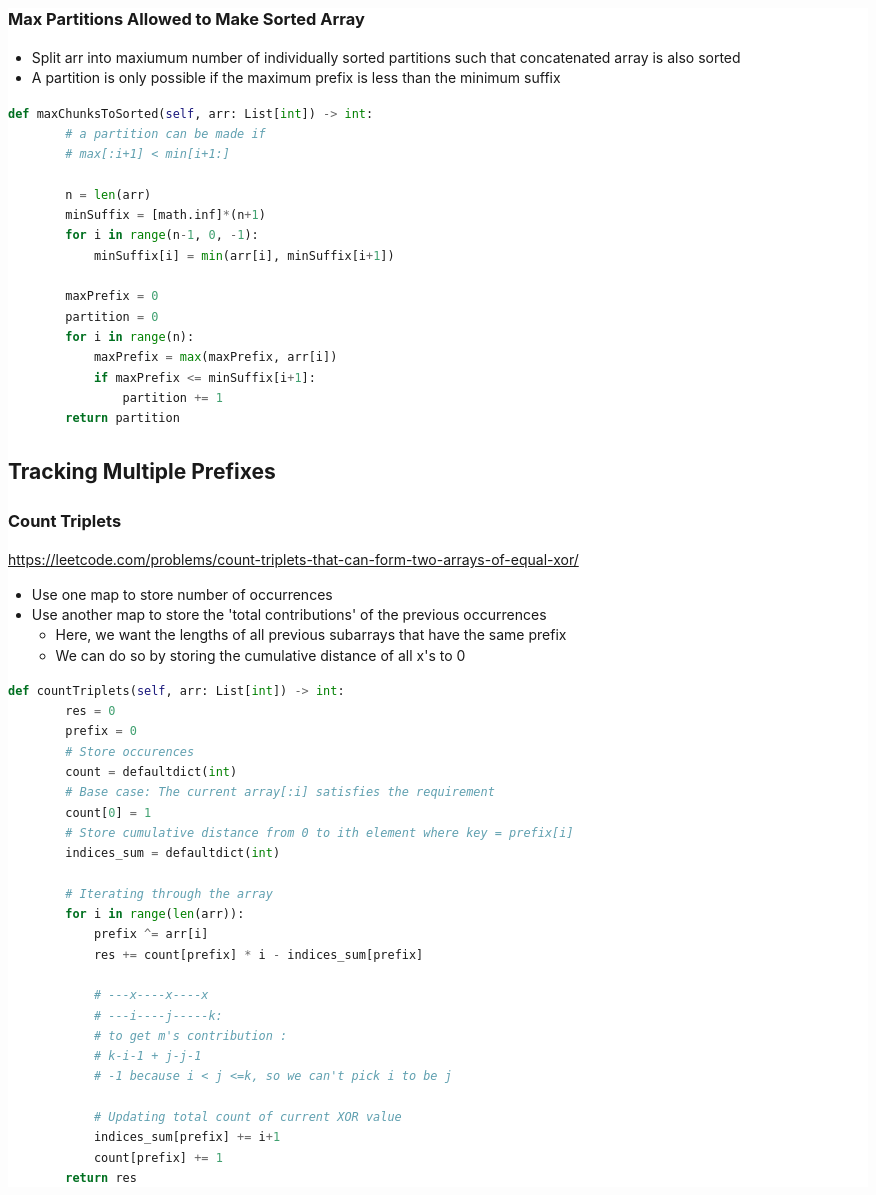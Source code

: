 ### Max Partitions Allowed to Make Sorted Array

- Split arr into maxiumum number of individually sorted partitions such that concatenated array is also sorted
- A partition is only possible if the maximum prefix is less than the minimum suffix

```python
def maxChunksToSorted(self, arr: List[int]) -> int:
        # a partition can be made if
        # max[:i+1] < min[i+1:]

        n = len(arr)
        minSuffix = [math.inf]*(n+1)
        for i in range(n-1, 0, -1):
            minSuffix[i] = min(arr[i], minSuffix[i+1])

        maxPrefix = 0
        partition = 0
        for i in range(n):
            maxPrefix = max(maxPrefix, arr[i])
            if maxPrefix <= minSuffix[i+1]:
                partition += 1
        return partition
```


## Tracking Multiple Prefixes
### Count Triplets
https://leetcode.com/problems/count-triplets-that-can-form-two-arrays-of-equal-xor/

- Use one map to store number of occurrences
- Use another map to store the 'total contributions' of the previous occurrences
	- Here, we want the lengths of all previous subarrays that have the same prefix
	- We can do so by storing the cumulative distance of all x's to 0

```python
def countTriplets(self, arr: List[int]) -> int:
        res = 0
        prefix = 0
        # Store occurences
        count = defaultdict(int)
        # Base case: The current array[:i] satisfies the requirement
        count[0] = 1
        # Store cumulative distance from 0 to ith element where key = prefix[i]
        indices_sum = defaultdict(int)

        # Iterating through the array
        for i in range(len(arr)):
            prefix ^= arr[i]
            res += count[prefix] * i - indices_sum[prefix]

            # ---x----x----x
            # ---i----j-----k:
            # to get m's contribution :
            # k-i-1 + j-j-1
            # -1 because i < j <=k, so we can't pick i to be j 

            # Updating total count of current XOR value
            indices_sum[prefix] += i+1
            count[prefix] += 1
        return res
```
